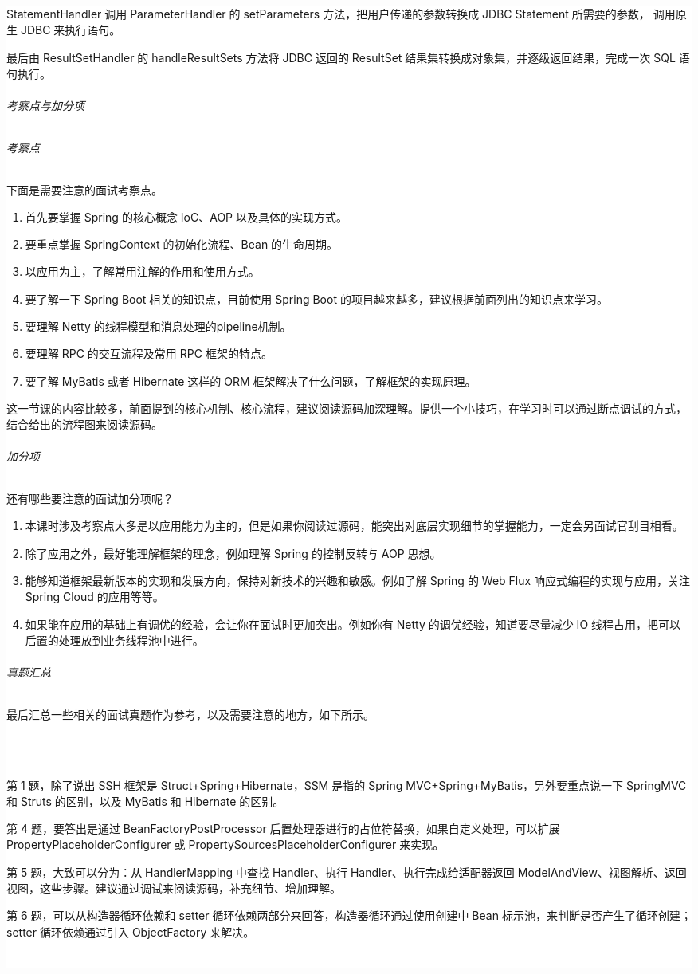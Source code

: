StatementHandler 调用 ParameterHandler 的 setParameters 方法，把用户传递的参数转换成 JDBC Statement 所需要的参数， 调用原生 JDBC 来执行语句。

最后由 ResultSetHandler 的 handleResultSets 方法将 JDBC 返回的 ResultSet 结果集转换成对象集，并逐级返回结果，完成一次 SQL 语句执行。

###### 考察点与加分项

###### 考察点

下面是需要注意的面试考察点。

1. 首先要掌握 Spring 的核心概念 IoC、AOP 以及具体的实现方式。

2. 要重点掌握 SpringContext 的初始化流程、Bean 的生命周期。

3. 以应用为主，了解常用注解的作用和使用方式。

4. 要了解一下 Spring Boot 相关的知识点，目前使用 Spring Boot 的项目越来越多，建议根据前面列出的知识点来学习。

5. 要理解 Netty 的线程模型和消息处理的pipeline机制。

6. 要理解 RPC 的交互流程及常用 RPC 框架的特点。

7. 要了解 MyBatis 或者 Hibernate 这样的 ORM 框架解决了什么问题，了解框架的实现原理。

这一节课的内容比较多，前面提到的核心机制、核心流程，建议阅读源码加深理解。提供一个小技巧，在学习时可以通过断点调试的方式，结合给出的流程图来阅读源码。

###### 加分项

还有哪些要注意的面试加分项呢？

1. 本课时涉及考察点大多是以应用能力为主的，但是如果你阅读过源码，能突出对底层实现细节的掌握能力，一定会另面试官刮目相看。

2. 除了应用之外，最好能理解框架的理念，例如理解 Spring 的控制反转与 AOP 思想。

3. 能够知道框架最新版本的实现和发展方向，保持对新技术的兴趣和敏感。例如了解 Spring 的 Web Flux 响应式编程的实现与应用，关注 Spring Cloud 的应用等等。

4. 如果能在应用的基础上有调优的经验，会让你在面试时更加突出。例如你有 Netty 的调优经验，知道要尽量减少 IO 线程占用，把可以后置的处理放到业务线程池中进行。

###### 真题汇总

最后汇总一些相关的面试真题作为参考，以及需要注意的地方，如下所示。

<br />


<Image alt="" src="http://s0.lgstatic.com/i/image2/M01/8A/C8/CgoB5l14qRGAfS0KAABYryfVTDc376.png"/> 


第 1 题，除了说出 SSH 框架是 Struct+Spring+Hibernate，SSM 是指的 Spring MVC+Spring+MyBatis，另外要重点说一下 SpringMVC 和 Struts 的区别，以及 MyBatis 和 Hibernate 的区别。

第 4 题，要答出是通过 BeanFactoryPostProcessor 后置处理器进行的占位符替换，如果自定义处理，可以扩展 PropertyPlaceholderConfigurer 或 PropertySourcesPlaceholderConfigurer 来实现。

第 5 题，大致可以分为：从 HandlerMapping 中查找 Handler、执行 Handler、执行完成给适配器返回 ModelAndView、视图解析、返回视图，这些步骤。建议通过调试来阅读源码，补充细节、增加理解。

第 6 题，可以从构造器循环依赖和 setter 循环依赖两部分来回答，构造器循环通过使用创建中 Bean 标示池，来判断是否产生了循环创建；setter 循环依赖通过引入 ObjectFactory 来解决。

<br />

